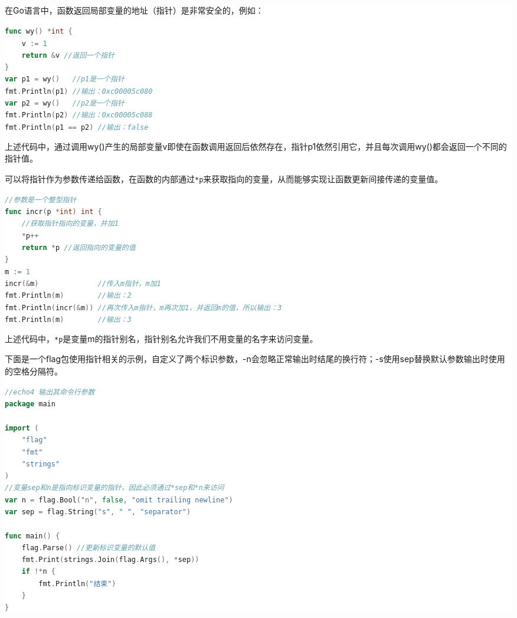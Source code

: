 在Go语言中，函数返回局部变量的地址（指针）是非常安全的，例如：

```go
func wy() *int {
	v := 1
	return &v //返回一个指针
}
var p1 = wy()   //p1是一个指针
fmt.Println(p1) //输出：0xc00005c080
var p2 = wy()   //p2是一个指针
fmt.Println(p2) //输出：0xc00005c088
fmt.Println(p1 == p2) //输出：false
```

上述代码中，通过调用wy()产生的局部变量v即使在函数调用返回后依然存在，指针p1依然引用它，并且每次调用wy()都会返回一个不同的指针值。

可以将指针作为参数传递给函数，在函数的内部通过`*p`来获取指向的变量，从而能够实现让函数更新间接传递的变量值。

```go
//参数是一个整型指针
func incr(p *int) int {
	//获取指针指向的变量，并加1
	*p++
	return *p //返回指向的变量的值
}
m := 1
incr(&m)              //传入m指针，m加1
fmt.Println(m)        //输出：2
fmt.Println(incr(&m)) //再次传入m指针，m再次加1，并返回m的值，所以输出：3
fmt.Println(m)        //输出：3
```

上述代码中，`*p`是变量m的指针别名，指针别名允许我们不用变量的名字来访问变量。

下面是一个flag包使用指针相关的示例，自定义了两个标识参数，-n会忽略正常输出时结尾的换行符；-s使用sep替换默认参数输出时使用的空格分隔符。

```go
//echo4 输出其命令行参数
package main

import (
	"flag"
	"fmt"
	"strings"
)
//变量sep和n是指向标识变量的指针，因此必须通过*sep和*n来访问
var n = flag.Bool("n", false, "omit trailing newline")
var sep = flag.String("s", " ", "separator")

func main() {
	flag.Parse() //更新标识变量的默认值
	fmt.Print(strings.Join(flag.Args(), *sep))
	if !*n {
		fmt.Println("结束")
	}
}
```
